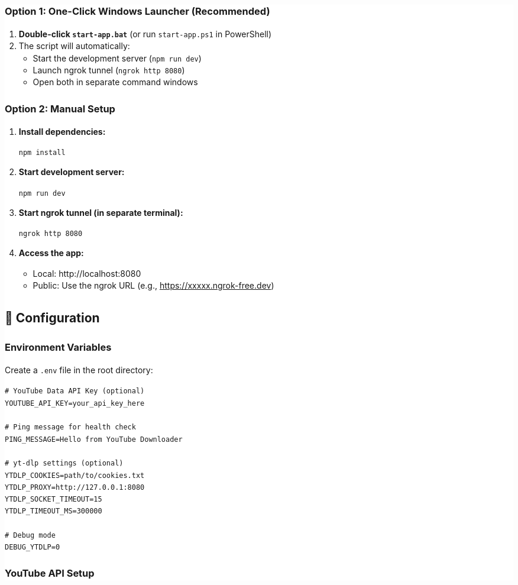 ### Option 1: One-Click Windows Launcher (Recommended)

1. **Double-click `start-app.bat`** (or run `start-app.ps1` in PowerShell)
2. The script will automatically:
   - Start the development server (`npm run dev`)
   - Launch ngrok tunnel (`ngrok http 8080`)
   - Open both in separate command windows

### Option 2: Manual Setup

1. **Install dependencies:**

   ```bash
   npm install
   ```

2. **Start development server:**

   ```bash
   npm run dev
   ```

3. **Start ngrok tunnel (in separate terminal):**

   ```bash
   ngrok http 8080
   ```

4. **Access the app:**
   - Local: http://localhost:8080
   - Public: Use the ngrok URL (e.g., https://xxxxx.ngrok-free.dev)

## 🔧 Configuration

### Environment Variables

Create a `.env` file in the root directory:

```env
# YouTube Data API Key (optional)
YOUTUBE_API_KEY=your_api_key_here

# Ping message for health check
PING_MESSAGE=Hello from YouTube Downloader

# yt-dlp settings (optional)
YTDLP_COOKIES=path/to/cookies.txt
YTDLP_PROXY=http://127.0.0.1:8080
YTDLP_SOCKET_TIMEOUT=15
YTDLP_TIMEOUT_MS=300000

# Debug mode
DEBUG_YTDLP=0
```

### YouTube API Setup
